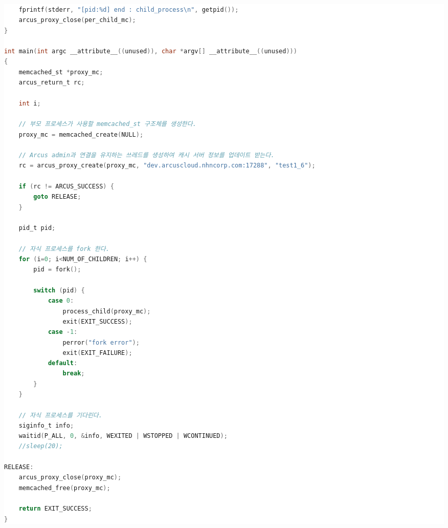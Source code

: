 ```C
    fprintf(stderr, "[pid:%d] end : child_process\n", getpid());
    arcus_proxy_close(per_child_mc);
}

int main(int argc __attribute__((unused)), char *argv[] __attribute__((unused)))
{
    memcached_st *proxy_mc;
    arcus_return_t rc;

    int i;

    // 부모 프로세스가 사용할 memcached_st 구조체를 생성한다.
    proxy_mc = memcached_create(NULL);

    // Arcus admin과 연결을 유지하는 쓰레드를 생성하여 캐시 서버 정보를 업데이트 받는다.
    rc = arcus_proxy_create(proxy_mc, "dev.arcuscloud.nhncorp.com:17288", "test1_6");

    if (rc != ARCUS_SUCCESS) {
        goto RELEASE;
    }

    pid_t pid;

    // 자식 프로세스를 fork 한다.
    for (i=0; i<NUM_OF_CHILDREN; i++) {
        pid = fork();

        switch (pid) {
            case 0:
                process_child(proxy_mc);
                exit(EXIT_SUCCESS);
            case -1:
                perror("fork error");
                exit(EXIT_FAILURE);
            default:
                break;
        }
    }

    // 자식 프로세스를 기다린다.
    siginfo_t info;
    waitid(P_ALL, 0, &info, WEXITED | WSTOPPED | WCONTINUED);
    //sleep(20);

RELEASE:
    arcus_proxy_close(proxy_mc);
    memcached_free(proxy_mc);

    return EXIT_SUCCESS;
}
```
